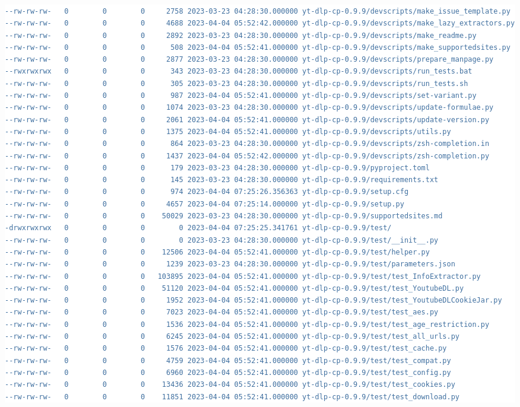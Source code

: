 ```diff
--rw-rw-rw-   0        0        0     2758 2023-03-23 04:28:30.000000 yt-dlp-cp-0.9.9/devscripts/make_issue_template.py
--rw-rw-rw-   0        0        0     4688 2023-04-04 05:52:42.000000 yt-dlp-cp-0.9.9/devscripts/make_lazy_extractors.py
--rw-rw-rw-   0        0        0     2892 2023-03-23 04:28:30.000000 yt-dlp-cp-0.9.9/devscripts/make_readme.py
--rw-rw-rw-   0        0        0      508 2023-04-04 05:52:41.000000 yt-dlp-cp-0.9.9/devscripts/make_supportedsites.py
--rw-rw-rw-   0        0        0     2877 2023-03-23 04:28:30.000000 yt-dlp-cp-0.9.9/devscripts/prepare_manpage.py
--rwxrwxrwx   0        0        0      343 2023-03-23 04:28:30.000000 yt-dlp-cp-0.9.9/devscripts/run_tests.bat
--rw-rw-rw-   0        0        0      305 2023-03-23 04:28:30.000000 yt-dlp-cp-0.9.9/devscripts/run_tests.sh
--rw-rw-rw-   0        0        0      987 2023-04-04 05:52:41.000000 yt-dlp-cp-0.9.9/devscripts/set-variant.py
--rw-rw-rw-   0        0        0     1074 2023-03-23 04:28:30.000000 yt-dlp-cp-0.9.9/devscripts/update-formulae.py
--rw-rw-rw-   0        0        0     2061 2023-04-04 05:52:41.000000 yt-dlp-cp-0.9.9/devscripts/update-version.py
--rw-rw-rw-   0        0        0     1375 2023-04-04 05:52:41.000000 yt-dlp-cp-0.9.9/devscripts/utils.py
--rw-rw-rw-   0        0        0      864 2023-03-23 04:28:30.000000 yt-dlp-cp-0.9.9/devscripts/zsh-completion.in
--rw-rw-rw-   0        0        0     1437 2023-04-04 05:52:42.000000 yt-dlp-cp-0.9.9/devscripts/zsh-completion.py
--rw-rw-rw-   0        0        0      179 2023-03-23 04:28:30.000000 yt-dlp-cp-0.9.9/pyproject.toml
--rw-rw-rw-   0        0        0      145 2023-03-23 04:28:30.000000 yt-dlp-cp-0.9.9/requirements.txt
--rw-rw-rw-   0        0        0      974 2023-04-04 07:25:26.356363 yt-dlp-cp-0.9.9/setup.cfg
--rw-rw-rw-   0        0        0     4657 2023-04-04 07:25:14.000000 yt-dlp-cp-0.9.9/setup.py
--rw-rw-rw-   0        0        0    50029 2023-03-23 04:28:30.000000 yt-dlp-cp-0.9.9/supportedsites.md
-drwxrwxrwx   0        0        0        0 2023-04-04 07:25:25.341761 yt-dlp-cp-0.9.9/test/
--rw-rw-rw-   0        0        0        0 2023-03-23 04:28:30.000000 yt-dlp-cp-0.9.9/test/__init__.py
--rw-rw-rw-   0        0        0    12506 2023-04-04 05:52:41.000000 yt-dlp-cp-0.9.9/test/helper.py
--rw-rw-rw-   0        0        0     1239 2023-03-23 04:28:30.000000 yt-dlp-cp-0.9.9/test/parameters.json
--rw-rw-rw-   0        0        0   103895 2023-04-04 05:52:41.000000 yt-dlp-cp-0.9.9/test/test_InfoExtractor.py
--rw-rw-rw-   0        0        0    51120 2023-04-04 05:52:41.000000 yt-dlp-cp-0.9.9/test/test_YoutubeDL.py
--rw-rw-rw-   0        0        0     1952 2023-04-04 05:52:41.000000 yt-dlp-cp-0.9.9/test/test_YoutubeDLCookieJar.py
--rw-rw-rw-   0        0        0     7023 2023-04-04 05:52:41.000000 yt-dlp-cp-0.9.9/test/test_aes.py
--rw-rw-rw-   0        0        0     1536 2023-04-04 05:52:41.000000 yt-dlp-cp-0.9.9/test/test_age_restriction.py
--rw-rw-rw-   0        0        0     6245 2023-04-04 05:52:41.000000 yt-dlp-cp-0.9.9/test/test_all_urls.py
--rw-rw-rw-   0        0        0     1576 2023-04-04 05:52:41.000000 yt-dlp-cp-0.9.9/test/test_cache.py
--rw-rw-rw-   0        0        0     4759 2023-04-04 05:52:41.000000 yt-dlp-cp-0.9.9/test/test_compat.py
--rw-rw-rw-   0        0        0     6960 2023-04-04 05:52:41.000000 yt-dlp-cp-0.9.9/test/test_config.py
--rw-rw-rw-   0        0        0    13436 2023-04-04 05:52:41.000000 yt-dlp-cp-0.9.9/test/test_cookies.py
--rw-rw-rw-   0        0        0    11851 2023-04-04 05:52:41.000000 yt-dlp-cp-0.9.9/test/test_download.py
```